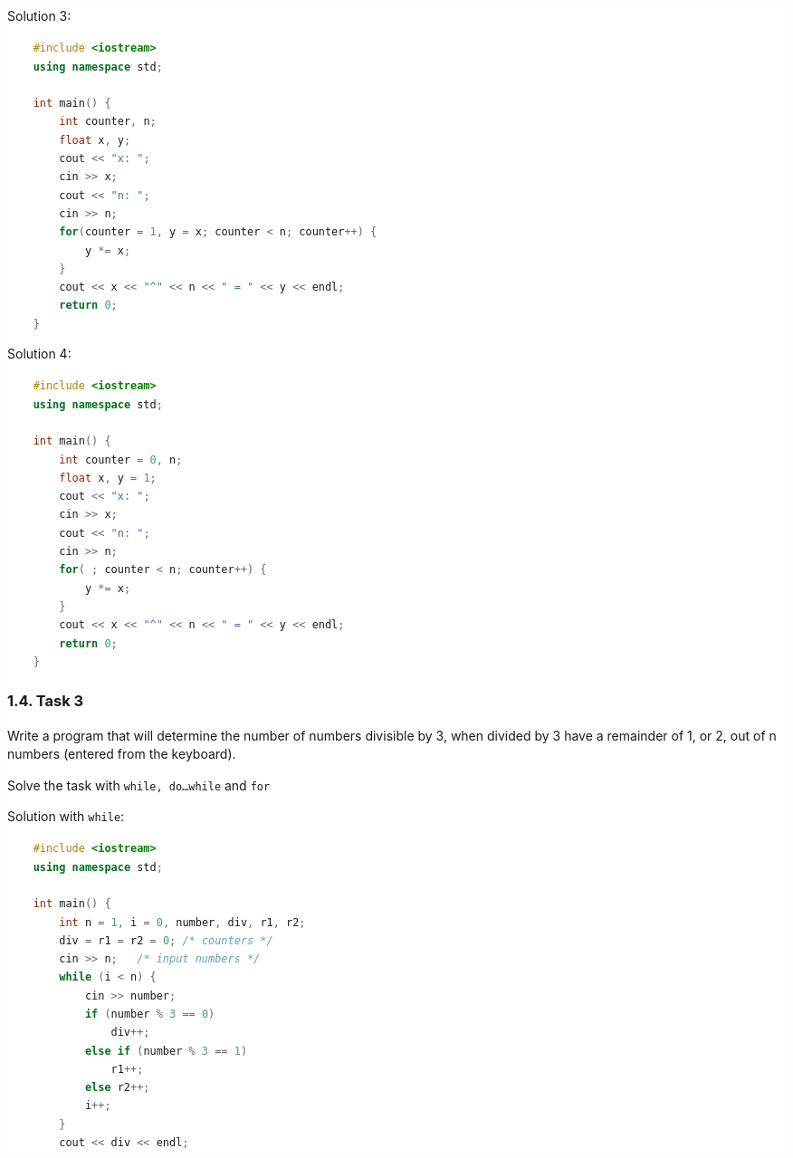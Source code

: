 Solution 3:
```cpp
    #include <iostream>
    using namespace std;

    int main() {
        int counter, n;
        float x, y;
        cout << "x: ";
        cin >> x;
        cout << "n: ";
        cin >> n;
        for(counter = 1, y = x; counter < n; counter++) {
            y *= x;
        }
        cout << x << "^" << n << " = " << y << endl;
        return 0;
    }
```

Solution 4:
```cpp
    #include <iostream>
    using namespace std;

    int main() {
        int counter = 0, n;
        float x, y = 1;
        cout << "x: ";
        cin >> x;
        cout << "n: ";
        cin >> n;
        for( ; counter < n; counter++) {
            y *= x;
        }
        cout << x << "^" << n << " = " << y << endl;
        return 0;
    }
```

### 1.4. Task 3

Write a program that will determine the number of numbers divisible by 3, when divided by 3 have a remainder of 1, or 2, out of n numbers (entered from the keyboard).

Solve the task with `while, do…​while` and `for`

Solution with `while`:

```cpp
    #include <iostream>
    using namespace std;

    int main() {
        int n = 1, i = 0, number, div, r1, r2;
        div = r1 = r2 = 0; /* counters */
        cin >> n;   /* input numbers */
        while (i < n) {
            cin >> number;
            if (number % 3 == 0)
                div++;
            else if (number % 3 == 1)
                r1++;
            else r2++;
            i++;
        }
        cout << div << endl;
```